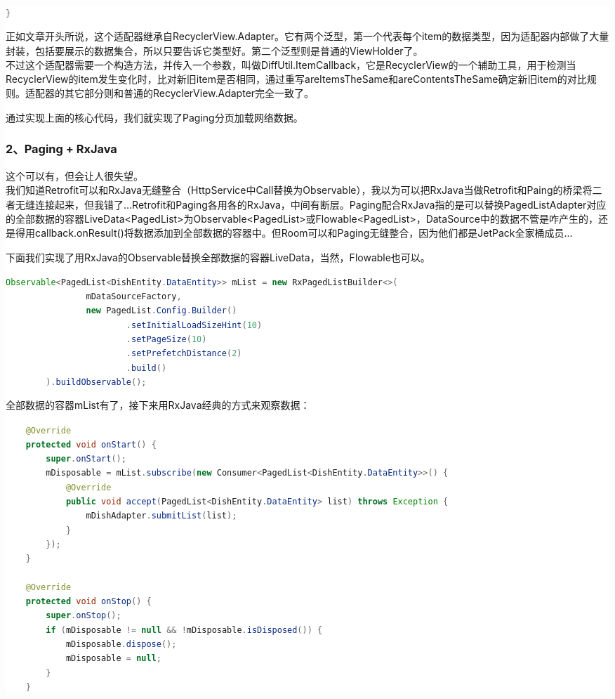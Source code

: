 ```java
}
```

正如文章开头所说，这个适配器继承自RecyclerView.Adapter。它有两个泛型，第一个代表每个item的数据类型，因为适配器内部做了大量封装，包括要展示的数据集合，所以只要告诉它类型好。第二个泛型则是普通的ViewHolder了。</br>
不过这个适配器需要一个构造方法，并传入一个参数，叫做DiffUtil.ItemCallback，它是RecyclerView的一个辅助工具，用于检测当RecyclerView的item发生变化时，比对新旧item是否相同，通过重写areItemsTheSame和areContentsTheSame确定新旧item的对比规则。适配器的其它部分则和普通的RecyclerView.Adapter完全一致了。

通过实现上面的核心代码，我们就实现了Paging分页加载网络数据。

### 2、Paging + RxJava

这个可以有，但会让人很失望。</br>
我们知道Retrofit可以和RxJava无缝整合（HttpService中Call替换为Observable），我以为可以把RxJava当做Retrofit和Paing的桥梁将二者无缝连接起来，但我错了...Retrofit和Paging各用各的RxJava，中间有断层。Paging配合RxJava指的是可以替换PagedListAdapter对应的全部数据的容器LiveData&lt;PagedList&gt;为Observable&lt;PagedList&gt;或Flowable&lt;PagedList&gt;，DataSource中的数据不管是咋产生的，还是得用callback.onResult()将数据添加到全部数据的容器中。但Room可以和Paging无缝整合，因为他们都是JetPack全家桶成员...

下面我们实现了用RxJava的Observable<PagedList>替换全部数据的容器LiveData<PagedList>，当然，Flowable也可以。

```java
Observable<PagedList<DishEntity.DataEntity>> mList = new RxPagedListBuilder<>(
                mDataSourceFactory,
                new PagedList.Config.Builder()
                        .setInitialLoadSizeHint(10)
                        .setPageSize(10)
                        .setPrefetchDistance(2)
                        .build()
        ).buildObservable();
```

全部数据的容器mList有了，接下来用RxJava经典的方式来观察数据：

```java
    @Override
    protected void onStart() {
        super.onStart();
        mDisposable = mList.subscribe(new Consumer<PagedList<DishEntity.DataEntity>>() {
            @Override
            public void accept(PagedList<DishEntity.DataEntity> list) throws Exception {
                mDishAdapter.submitList(list);
            }
        });
    }

    @Override
    protected void onStop() {
        super.onStop();
        if (mDisposable != null && !mDisposable.isDisposed()) {
            mDisposable.dispose();
            mDisposable = null;
        }
    }
```
